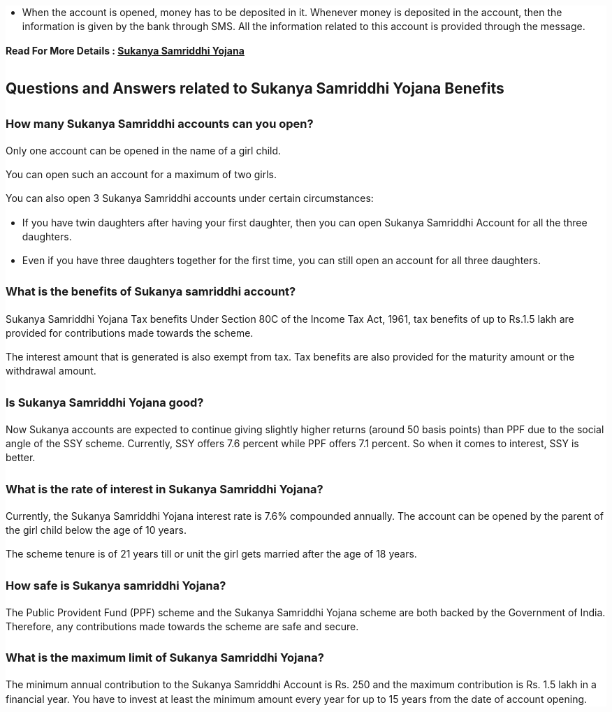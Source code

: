 - When the account is opened, money has to be deposited in it. Whenever money is deposited in the account, then the information is given by the bank through SMS. All the information related to this account is provided through the message.

**Read For More Details : [Sukanya Samriddhi Yojana](https://www.bankbazaar.com/saving-schemes/sukanya-samriddhi-yojana-account.html)**


## Questions and Answers related to Sukanya Samriddhi Yojana Benefits
### How many Sukanya Samriddhi accounts can you open?
Only one account can be opened in the name of a girl child.

You can open such an account for a maximum of two girls.

You can also open 3 Sukanya Samriddhi accounts under certain circumstances:

- If you have twin daughters after having your first daughter, then you can open Sukanya Samriddhi Account for all the three daughters.

- Even if you have three daughters together for the first time, you can still open an account for all three daughters.

### What is the benefits of Sukanya samriddhi account?

Sukanya Samriddhi Yojana Tax benefits Under Section 80C of the Income Tax Act, 1961, tax benefits of up to Rs.1.5 lakh are provided for contributions made towards the scheme.

The interest amount that is generated is also exempt from tax. Tax benefits are also provided for the maturity amount or the withdrawal amount.

### Is Sukanya Samriddhi Yojana good?

Now Sukanya accounts are expected to continue giving slightly higher returns (around 50 basis points) than PPF due to the social angle of the SSY scheme. Currently, SSY offers 7.6 percent while PPF offers 7.1 percent. So when it comes to interest, SSY is better.

### What is the rate of interest in Sukanya Samriddhi Yojana?
Currently, the Sukanya Samriddhi Yojana interest rate is 7.6% compounded annually. The account can be opened by the parent of the girl child below the age of 10 years.

The scheme tenure is of 21 years till or unit the girl gets married after the age of 18 years.

### How safe is Sukanya samriddhi Yojana?

The Public Provident Fund (PPF) scheme and the Sukanya Samriddhi Yojana scheme are both backed by the Government of India. Therefore, any contributions made towards the scheme are safe and secure.

### What is the maximum limit of Sukanya Samriddhi Yojana?
The minimum annual contribution to the Sukanya Samriddhi Account is Rs. 250 and the maximum contribution is Rs. 1.5 lakh in a financial year. You have to invest at least the minimum amount every year for up to 15 years from the date of account opening.
